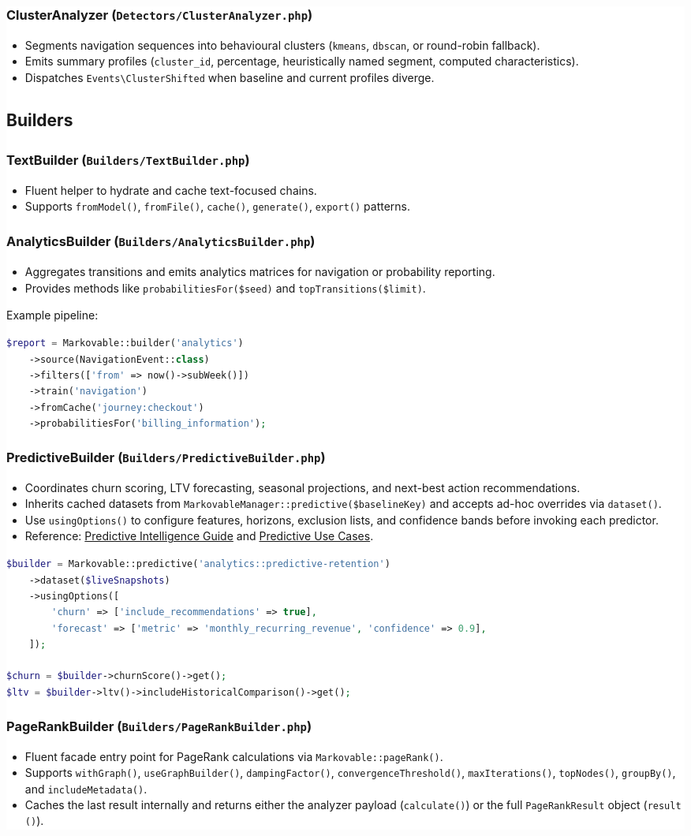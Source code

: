 ### ClusterAnalyzer (`Detectors/ClusterAnalyzer.php`)
- Segments navigation sequences into behavioural clusters (`kmeans`, `dbscan`, or round-robin fallback).
- Emits summary profiles (`cluster_id`, percentage, heuristically named segment, computed characteristics).
- Dispatches `Events\ClusterShifted` when baseline and current profiles diverge.

## Builders

### TextBuilder (`Builders/TextBuilder.php`)
- Fluent helper to hydrate and cache text-focused chains.
- Supports `fromModel()`, `fromFile()`, `cache()`, `generate()`, `export()` patterns.

### AnalyticsBuilder (`Builders/AnalyticsBuilder.php`)
- Aggregates transitions and emits analytics matrices for navigation or probability reporting.
- Provides methods like `probabilitiesFor($seed)` and `topTransitions($limit)`.

Example pipeline:

```php
$report = Markovable::builder('analytics')
    ->source(NavigationEvent::class)
    ->filters(['from' => now()->subWeek()])
    ->train('navigation')
    ->fromCache('journey:checkout')
    ->probabilitiesFor('billing_information');
```

### PredictiveBuilder (`Builders/PredictiveBuilder.php`)
- Coordinates churn scoring, LTV forecasting, seasonal projections, and next-best action recommendations.
- Inherits cached datasets from `MarkovableManager::predictive($baselineKey)` and accepts ad-hoc overrides via `dataset()`.
- Use `usingOptions()` to configure features, horizons, exclusion lists, and confidence bands before invoking each predictor.
- Reference: [Predictive Intelligence Guide](./predictive-intelligence.md) and [Predictive Use Cases](./use-cases/predictive-intelligence.md).

```php
$builder = Markovable::predictive('analytics::predictive-retention')
    ->dataset($liveSnapshots)
    ->usingOptions([
        'churn' => ['include_recommendations' => true],
        'forecast' => ['metric' => 'monthly_recurring_revenue', 'confidence' => 0.9],
    ]);

$churn = $builder->churnScore()->get();
$ltv = $builder->ltv()->includeHistoricalComparison()->get();
```

### PageRankBuilder (`Builders/PageRankBuilder.php`)
- Fluent facade entry point for PageRank calculations via `Markovable::pageRank()`.
- Supports `withGraph()`, `useGraphBuilder()`, `dampingFactor()`, `convergenceThreshold()`, `maxIterations()`, `topNodes()`, `groupBy()`, and `includeMetadata()`.
- Caches the last result internally and returns either the analyzer payload (`calculate()`) or the full `PageRankResult` object (`result()`).
